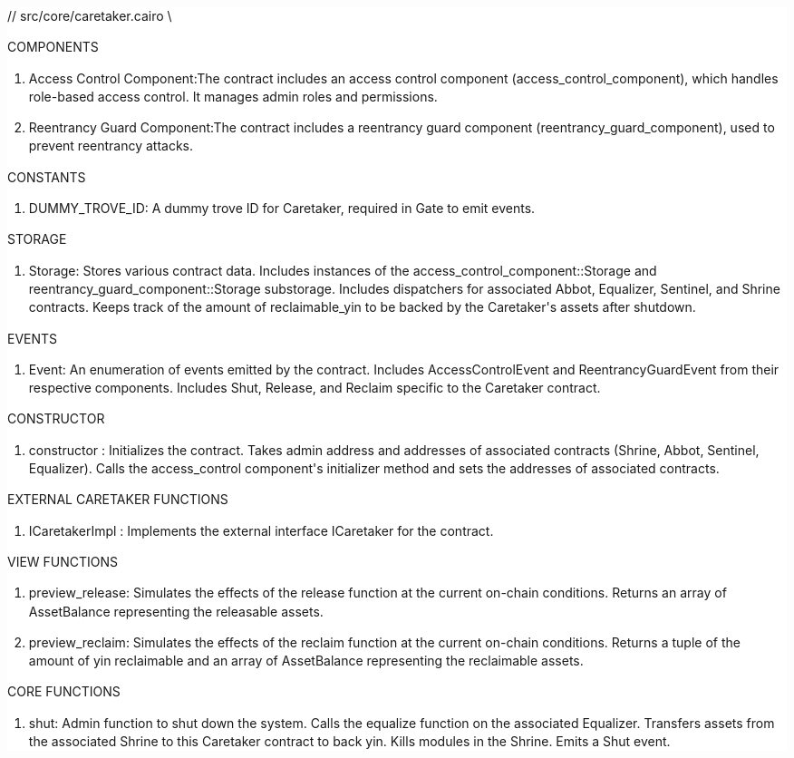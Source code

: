 // src/core/caretaker.cairo \\

COMPONENTS

1. Access Control Component:The contract includes an access control component (access_control_component), which handles role-based access control.
It manages admin roles and permissions.

2. Reentrancy Guard Component:The contract includes a reentrancy guard component 
(reentrancy_guard_component), used to prevent reentrancy attacks.

CONSTANTS

1. DUMMY_TROVE_ID:
A dummy trove ID for Caretaker, required in Gate to emit events.

STORAGE

1. Storage:
Stores various contract data.
Includes instances of the access_control_component::Storage and reentrancy_guard_component::Storage substorage.
Includes dispatchers for associated Abbot, Equalizer, Sentinel, and Shrine contracts.
Keeps track of the amount of reclaimable_yin to be backed by the Caretaker's assets after shutdown.

EVENTS

1. Event:
An enumeration of events emitted by the contract.
Includes AccessControlEvent and ReentrancyGuardEvent from their respective components.
Includes Shut, Release, and Reclaim specific to the Caretaker contract.

CONSTRUCTOR

1. constructor : Initializes the contract.
Takes admin address and addresses of associated contracts (Shrine, Abbot, Sentinel, Equalizer).
Calls the access_control component's initializer method and sets the addresses of associated contracts.

EXTERNAL CARETAKER FUNCTIONS

1. ICaretakerImpl :
Implements the external interface ICaretaker for the contract.

VIEW FUNCTIONS

1. preview_release:
Simulates the effects of the release function at the current on-chain conditions.
Returns an array of AssetBalance representing the releasable assets.

2. preview_reclaim:
Simulates the effects of the reclaim function at the current on-chain conditions.
Returns a tuple of the amount of yin reclaimable and an array of AssetBalance representing the reclaimable assets.

CORE FUNCTIONS

1. shut:
Admin function to shut down the system.
Calls the equalize function on the associated Equalizer.
Transfers assets from the associated Shrine to this Caretaker contract to back yin.
Kills modules in the Shrine.
Emits a Shut event.
